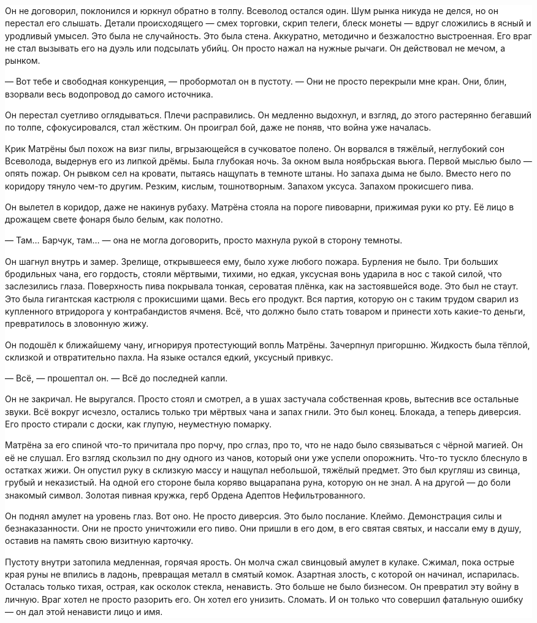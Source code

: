 Он не договорил, поклонился и юркнул обратно в толпу. Всеволод остался один. Шум рынка никуда не делся, но он перестал его слышать. Детали происходящего — смех торговки, скрип телеги, блеск монеты — вдруг сложились в ясный и уродливый умысел. Это была не случайность. Это была стена. Аккуратно, методично и безжалостно выстроенная. Его враг не стал вызывать его на дуэль или подсылать убийц. Он просто нажал на нужные рычаги. Он действовал не мечом, а рынком.

— Вот тебе и свободная конкуренция, — пробормотал он в пустоту. — Они не просто перекрыли мне кран. Они, блин, взорвали весь водопровод до самого источника.

Он перестал суетливо оглядываться. Плечи расправились. Он медленно выдохнул, и взгляд, до этого растерянно бегавший по толпе, сфокусировался, стал жёстким. Он проиграл бой, даже не поняв, что война уже началась.

Крик Матрёны был похож на визг пилы, вгрызающейся в сучковатое полено. Он ворвался в тяжёлый, неглубокий сон Всеволода, выдернув его из липкой дрёмы. Была глубокая ночь. За окном выла ноябрьская вьюга. Первой мыслью было — опять пожар. Он рывком сел на кровати, пытаясь нащупать в темноте штаны. Но запаха дыма не было. Вместо него по коридору тянуло чем-то другим. Резким, кислым, тошнотворным. Запахом уксуса. Запахом прокисшего пива.

Он вылетел в коридор, даже не накинув рубаху. Матрёна стояла на пороге пивоварни, прижимая руки ко рту. Её лицо в дрожащем свете фонаря было белым, как полотно.

— Там… Барчук, там… — она не могла договорить, просто махнула рукой в сторону темноты.

Он шагнул внутрь и замер. Зрелище, открывшееся ему, было хуже любого пожара. Бурления не было. Три больших бродильных чана, его гордость, стояли мёртвыми, тихими, но едкая, уксусная вонь ударила в нос с такой силой, что заслезились глаза. Поверхность пива покрывала тонкая, сероватая плёнка, как на застоявшейся воде. Это был не стаут. Это была гигантская кастрюля с прокисшими щами. Весь его продукт. Вся партия, которую он с таким трудом сварил из купленного втридорога у контрабандистов ячменя. Всё, что должно было стать товаром и принести хоть какие-то деньги, превратилось в зловонную жижу.

Он подошёл к ближайшему чану, игнорируя протестующий вопль Матрёны. Зачерпнул пригоршню. Жидкость была тёплой, склизкой и отвратительно пахла. На языке остался едкий, уксусный привкус.

— Всё, — прошептал он. — Всё до последней капли.

Он не закричал. Не выругался. Просто стоял и смотрел, а в ушах застучала собственная кровь, вытеснив все остальные звуки. Всё вокруг исчезло, остались только три мёртвых чана и запах гнили. Это был конец. Блокада, а теперь диверсия. Его просто стирали с доски, как глупую, неуместную помарку.

Матрёна за его спиной что-то причитала про порчу, про сглаз, про то, что не надо было связываться с чёрной магией. Он её не слушал. Его взгляд скользил по дну одного из чанов, который они уже успели опорожнить. Что-то тускло блеснуло в остатках жижи. Он опустил руку в склизкую массу и нащупал небольшой, тяжёлый предмет. Это был кругляш из свинца, грубый и неказистый. На одной его стороне была коряво выцарапана руна, которую он не знал. А на другой — до боли знакомый символ. Золотая пивная кружка, герб Ордена Адептов Нефильтрованного.

Он поднял амулет на уровень глаз. Вот оно. Не просто диверсия. Это было послание. Клеймо. Демонстрация силы и безнаказанности. Они не просто уничтожили его пиво. Они пришли в его дом, в его святая святых, и нассали ему в душу, оставив на память свою визитную карточку.

Пустоту внутри затопила медленная, горячая ярость. Он молча сжал свинцовый амулет в кулаке. Сжимал, пока острые края руны не впились в ладонь, превращая металл в смятый комок. Азартная злость, с которой он начинал, испарилась. Осталась только тихая, острая, как осколок стекла, ненависть. Это больше не было бизнесом. Он превратил эту войну в личную. Враг хотел не просто разорить его. Он хотел его унизить. Сломать. И он только что совершил фатальную ошибку — он дал этой ненависти лицо и имя.
